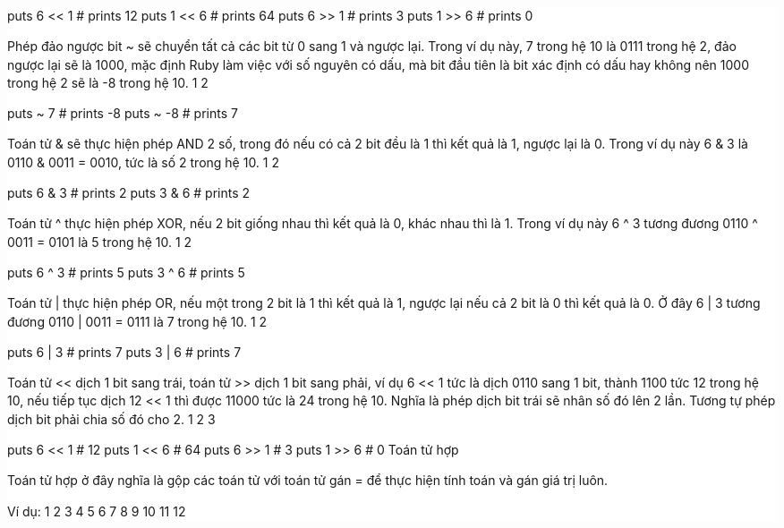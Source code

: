 puts 6 << 1  # prints 12
puts 1 << 6 # prints 64 puts 6 >> 1  # prints 3
puts 1 >> 6  # prints 0

Phép đảo ngược bit ~ sẽ chuyển tất cả các bit từ 0 sang 1 và ngược lại. Trong ví dụ này, 7 trong hệ 10 là 0111 trong hệ 2,  đảo ngược lại sẽ là 1000, mặc định Ruby làm việc với số nguyên có dấu, mà bit đầu tiên là bit xác định có dấu hay không nên 1000 trong hệ 2 sẽ là -8 trong hệ 10.
1
2
	
puts ~ 7   # prints -8 
puts ~ -8  # prints 7

Toán tử & sẽ thực hiện phép AND 2 số, trong đó nếu có cả 2 bit đều là 1 thì kết quả là 1, ngược lại là 0. Trong ví dụ này 6 & 3 là 0110 & 0011 = 0010, tức là số 2 trong hệ 10.
1
2
	
puts 6 & 3  # prints 2
puts 3 & 6  # prints 2

Toán tử ^ thực hiện phép XOR, nếu 2 bit giống nhau thì kết quả là 0, khác nhau thì là 1. Trong ví dụ này 6 ^ 3 tương đương 0110 ^ 0011 = 0101 là 5 trong hệ 10.
1
2
	
puts 6 ^ 3  # prints 5
puts 3 ^ 6  # prints 5

Toán tử | thực hiện phép OR, nếu một trong 2 bit là 1 thì kết quả là 1, ngược lại nếu cả 2 bit là 0 thì kết quả là 0. Ở đây 6 | 3 tương đương 0110 | 0011 = 0111 là 7 trong hệ 10.
1
2
	
puts 6 | 3  # prints 7
puts 3 | 6  # prints 7

Toán tử << dịch 1 bit sang trái, toán tử >> dịch 1 bit sang phải, ví dụ 6 << 1 tức là dịch 0110 sang 1 bit, thành 1100 tức 12 trong hệ 10, nếu tiếp tục dịch 12 << 1 thì được 11000 tức là 24 trong hệ 10. Nghĩa là phép dịch bit trái sẽ nhân số đó lên 2 lần. Tương tự phép dịch bit phải chia số đó cho 2.
1
2
3
	
puts 6 << 1  # 12
puts 1 << 6 # 64 puts 6 >> 1  # 3
puts 1 >> 6  # 0
Toán tử hợp

Toán tử hợp ở đây nghĩa là gộp các toán tử với toán tử gán = để thực hiện tính toán và gán giá trị luôn.

Ví dụ:
1
2
3
4
5
6
7
8
9
10
11
12
	